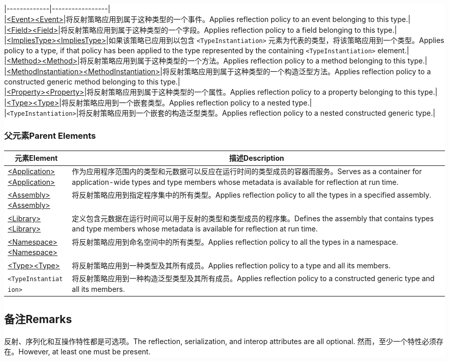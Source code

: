 |-------------|-----------------|  
|[<span data-ttu-id="921c7-174">\<Event></span><span class="sxs-lookup"><span data-stu-id="921c7-174">\<Event></span></span>](event-element-net-native.md)|<span data-ttu-id="921c7-175">将反射策略应用到属于这种类型的一个事件。</span><span class="sxs-lookup"><span data-stu-id="921c7-175">Applies reflection policy to an event belonging to this type.</span></span>|  
|[<span data-ttu-id="921c7-176">\<Field></span><span class="sxs-lookup"><span data-stu-id="921c7-176">\<Field></span></span>](field-element-net-native.md)|<span data-ttu-id="921c7-177">将反射策略应用到属于这种类型的一个字段。</span><span class="sxs-lookup"><span data-stu-id="921c7-177">Applies reflection policy to a field belonging to this type.</span></span>|  
|[<span data-ttu-id="921c7-178">\<ImpliesType></span><span class="sxs-lookup"><span data-stu-id="921c7-178">\<ImpliesType></span></span>](impliestype-element-net-native.md)|<span data-ttu-id="921c7-179">如果该策略已应用到以包含 `<TypeInstantiation>` 元素为代表的类型，将该策略应用到一个类型。</span><span class="sxs-lookup"><span data-stu-id="921c7-179">Applies policy to a type, if that policy has been applied to the type represented by the containing `<TypeInstantiation>` element.</span></span>|  
|[<span data-ttu-id="921c7-180">\<Method></span><span class="sxs-lookup"><span data-stu-id="921c7-180">\<Method></span></span>](method-element-net-native.md)|<span data-ttu-id="921c7-181">将反射策略应用到属于这种类型的一个方法。</span><span class="sxs-lookup"><span data-stu-id="921c7-181">Applies reflection policy to a method belonging to this type.</span></span>|  
|[<span data-ttu-id="921c7-182">\<MethodInstantiation></span><span class="sxs-lookup"><span data-stu-id="921c7-182">\<MethodInstantiation></span></span>](methodinstantiation-element-net-native.md)|<span data-ttu-id="921c7-183">将反射策略应用到属于这种类型的一个构造泛型方法。</span><span class="sxs-lookup"><span data-stu-id="921c7-183">Applies reflection policy to a constructed generic method belonging to this type.</span></span>|  
|[<span data-ttu-id="921c7-184">\<Property></span><span class="sxs-lookup"><span data-stu-id="921c7-184">\<Property></span></span>](property-element-net-native.md)|<span data-ttu-id="921c7-185">将反射策略应用到属于这种类型的一个属性。</span><span class="sxs-lookup"><span data-stu-id="921c7-185">Applies reflection policy to a property belonging to this type.</span></span>|  
|[<span data-ttu-id="921c7-186">\<Type></span><span class="sxs-lookup"><span data-stu-id="921c7-186">\<Type></span></span>](type-element-net-native.md)|<span data-ttu-id="921c7-187">将反射策略应用到一个嵌套类型。</span><span class="sxs-lookup"><span data-stu-id="921c7-187">Applies reflection policy to a nested type.</span></span>|  
|`<TypeInstantiation>`|<span data-ttu-id="921c7-188">将反射策略应用到一个嵌套的构造泛型类型。</span><span class="sxs-lookup"><span data-stu-id="921c7-188">Applies reflection policy to a nested constructed generic type.</span></span>|  
  
### <a name="parent-elements"></a><span data-ttu-id="921c7-189">父元素</span><span class="sxs-lookup"><span data-stu-id="921c7-189">Parent Elements</span></span>  
  
|<span data-ttu-id="921c7-190">元素</span><span class="sxs-lookup"><span data-stu-id="921c7-190">Element</span></span>|<span data-ttu-id="921c7-191">描述</span><span class="sxs-lookup"><span data-stu-id="921c7-191">Description</span></span>|  
|-------------|-----------------|  
|[<span data-ttu-id="921c7-192">\<Application></span><span class="sxs-lookup"><span data-stu-id="921c7-192">\<Application></span></span>](application-element-net-native.md)|<span data-ttu-id="921c7-193">作为应用程序范围内的类型和元数据可以反应在运行时间的类型成员的容器而服务。</span><span class="sxs-lookup"><span data-stu-id="921c7-193">Serves as a container for application-wide types and type members whose metadata is available for reflection at run time.</span></span>|  
|[<span data-ttu-id="921c7-194">\<Assembly></span><span class="sxs-lookup"><span data-stu-id="921c7-194">\<Assembly></span></span>](assembly-element-net-native.md)|<span data-ttu-id="921c7-195">将反射策略应用到指定程序集中的所有类型。</span><span class="sxs-lookup"><span data-stu-id="921c7-195">Applies reflection policy to all the types in a specified assembly.</span></span>|  
|[<span data-ttu-id="921c7-196">\<Library></span><span class="sxs-lookup"><span data-stu-id="921c7-196">\<Library></span></span>](library-element-net-native.md)|<span data-ttu-id="921c7-197">定义包含元数据在运行时间可以用于反射的类型和类型成员的程序集。</span><span class="sxs-lookup"><span data-stu-id="921c7-197">Defines the assembly that contains types and type members whose metadata is available for reflection at run time.</span></span>|  
|[<span data-ttu-id="921c7-198">\<Namespace></span><span class="sxs-lookup"><span data-stu-id="921c7-198">\<Namespace></span></span>](namespace-element-net-native.md)|<span data-ttu-id="921c7-199">将反射策略应用到命名空间中的所有类型。</span><span class="sxs-lookup"><span data-stu-id="921c7-199">Applies reflection policy to all the types in a namespace.</span></span>|  
|[<span data-ttu-id="921c7-200">\<Type></span><span class="sxs-lookup"><span data-stu-id="921c7-200">\<Type></span></span>](type-element-net-native.md)|<span data-ttu-id="921c7-201">将反射策略应用到一种类型及其所有成员。</span><span class="sxs-lookup"><span data-stu-id="921c7-201">Applies reflection policy to a type and all its members.</span></span>|  
|`<TypeInstantiation>`|<span data-ttu-id="921c7-202">将反射策略应用到一种构造泛型类型及其所有成员。</span><span class="sxs-lookup"><span data-stu-id="921c7-202">Applies reflection policy to a constructed generic type and all its members.</span></span>|  
  
## <a name="remarks"></a><span data-ttu-id="921c7-203">备注</span><span class="sxs-lookup"><span data-stu-id="921c7-203">Remarks</span></span>  
 <span data-ttu-id="921c7-204">反射、序列化和互操作特性都是可选项。</span><span class="sxs-lookup"><span data-stu-id="921c7-204">The reflection, serialization, and interop attributes are all optional.</span></span> <span data-ttu-id="921c7-205">然而，至少一个特性必须存在。</span><span class="sxs-lookup"><span data-stu-id="921c7-205">However, at least one must be present.</span></span>  
  